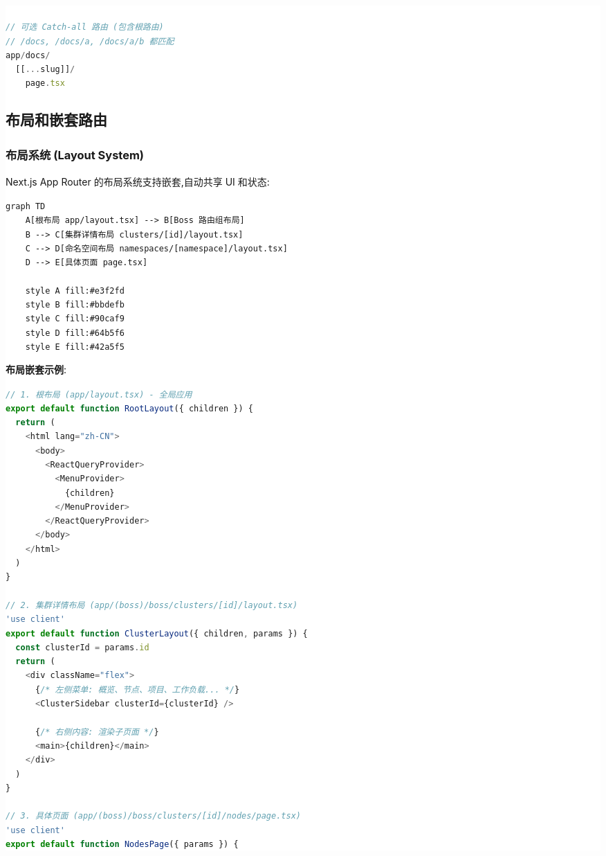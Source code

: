 ```typescript

// 可选 Catch-all 路由 (包含根路由)
// /docs, /docs/a, /docs/a/b 都匹配
app/docs/
  [[...slug]]/
    page.tsx
```

## 布局和嵌套路由

### 布局系统 (Layout System)

Next.js App Router 的布局系统支持嵌套,自动共享 UI 和状态:

```mermaid
graph TD
    A[根布局 app/layout.tsx] --> B[Boss 路由组布局]
    B --> C[集群详情布局 clusters/[id]/layout.tsx]
    C --> D[命名空间布局 namespaces/[namespace]/layout.tsx]
    D --> E[具体页面 page.tsx]

    style A fill:#e3f2fd
    style B fill:#bbdefb
    style C fill:#90caf9
    style D fill:#64b5f6
    style E fill:#42a5f5
```

**布局嵌套示例**:

```typescript
// 1. 根布局 (app/layout.tsx) - 全局应用
export default function RootLayout({ children }) {
  return (
    <html lang="zh-CN">
      <body>
        <ReactQueryProvider>
          <MenuProvider>
            {children}
          </MenuProvider>
        </ReactQueryProvider>
      </body>
    </html>
  )
}

// 2. 集群详情布局 (app/(boss)/boss/clusters/[id]/layout.tsx)
'use client'
export default function ClusterLayout({ children, params }) {
  const clusterId = params.id
  return (
    <div className="flex">
      {/* 左侧菜单: 概览、节点、项目、工作负载... */}
      <ClusterSidebar clusterId={clusterId} />

      {/* 右侧内容: 渲染子页面 */}
      <main>{children}</main>
    </div>
  )
}

// 3. 具体页面 (app/(boss)/boss/clusters/[id]/nodes/page.tsx)
'use client'
export default function NodesPage({ params }) {
```